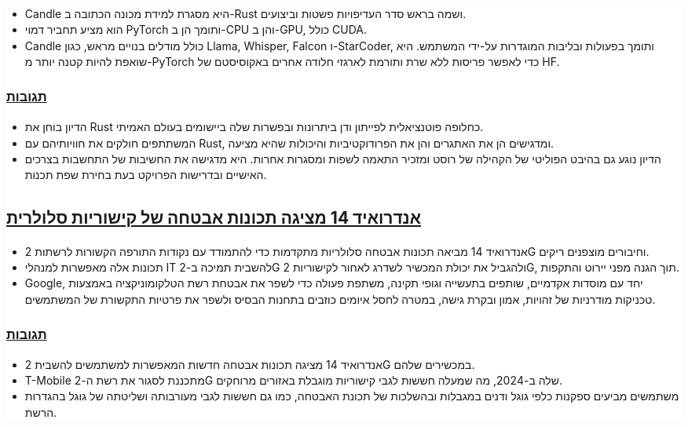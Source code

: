 - Candle היא מסגרת למידת מכונה הכתובה ב-Rust ושמה בראש סדר העדיפויות פשטות וביצועים.
- הוא מציע תחביר דמוי PyTorch ותומך הן ב-CPU והן ב-GPU, כולל CUDA.
- Candle כולל מודלים בנויים מראש, כגון Llama, Whisper, Falcon ו-StarCoder, ותומך בפעולות ובליבות המוגדרות על-ידי המשתמש. היא שואפת להיות קטנה יותר מ-PyTorch כדי לאפשר פריסות ללא שרת ותורמת לארגזי חלודה אחרים באקוסיסטם של HF.

### [תגובות](https://news.ycombinator.com/item?id=37049198)

- הדיון בוחן את Rust כחלופה פוטנציאלית לפייתון ודן ביתרונות ובפשרות שלה ביישומים בעולם האמיתי.
- המשתתפים חולקים את חוויותיהם עם Rust, ומדגישים הן את האתגרים והן את הפרודוקטיביות והיכולות שהיא מציעה.
- הדיון נוגע גם בהיבט הפוליטי של הקהילה של רוסט ומזכיר התאמה לשפות ומסגרות אחרות. היא מדגישה את החשיבות של התחשבות בצרכים האישיים ובדרישות הפרויקט בעת בחירת שפת תכנות.

## [אנדרואיד 14 מציגה תכונות אבטחה של קישוריות סלולרית](https://security.googleblog.com/2023/08/android-14-introduces-first-of-its-kind.html)

- אנדרואיד 14 מביאה תכונות אבטחה סלולריות מתקדמות כדי להתמודד עם נקודות התורפה הקשורות לרשתות 2G וחיבורים מוצפנים ריקים.
- תכונות אלה מאפשרות למנהלי IT להשבית תמיכה ב-2G ולהגביל את יכולת המכשיר לשדרג לאחור לקישוריות 2G, תוך הגנה מפני יירוט והתקפות.
- Google, יחד עם מוסדות אקדמיים, שותפים בתעשייה וגופי תקינה, משתפת פעולה כדי לשפר את אבטחת רשת הטלקומוניקציה באמצעות טכניקות מודרניות של זהויות, אמון ובקרת גישה, במטרה לחסל איומים כוזבים בתחנות הבסיס ולשפר את פרטיות התקשורת של המשתמשים.

### [תגובות](https://news.ycombinator.com/item?id=37055479)

- אנדרואיד 14 מציגה תכונות אבטחה חדשות המאפשרות למשתמשים להשבית 2G במכשירים שלהם.
- T-Mobile מתכננת לסגור את רשת ה-2G שלה ב-2024, מה שמעלה חששות לגבי קישוריות מוגבלת באזורים מרוחקים.
- משתמשים מביעים ספקנות כלפי גוגל ודנים במגבלות ובהשלכות של תכונת האבטחה, כמו גם חששות לגבי מעורבותה ושליטתה של גוגל בהגדרות הרשת.

<head>
  <meta property="og:title" content="התקפות נפילה" />
  <meta property="og:type" content="website" />
  <meta property="og:image" content="https://og.cho.sh/api/og/?title=%D7%94%D7%AA%D7%A7%D7%A4%D7%95%D7%AA%20%D7%A0%D7%A4%D7%99%D7%9C%D7%94&subheading=%D7%94%D7%99%D7%99%D7%9E%D7%93%D7%90%D7%9C" />
</head>
